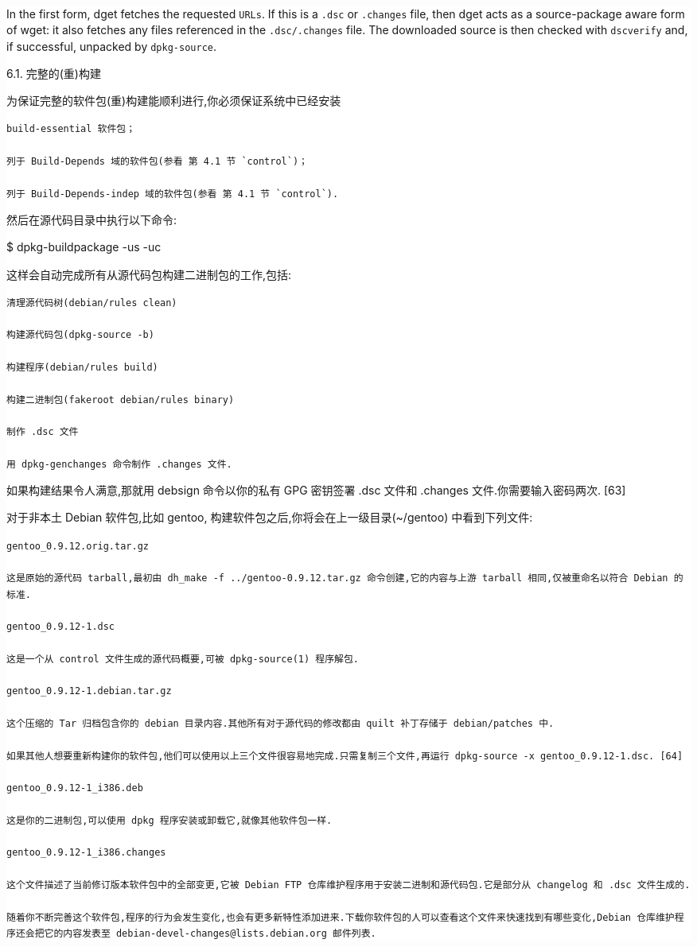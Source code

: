 In the first form, dget fetches the requested `URLs`.  If this is a `.dsc` or `.changes` file,
then dget acts as a source-package aware form of wget: it also fetches any files referenced in the `.dsc/.changes` file.
The downloaded source is then checked with `dscverify` and, if successful, unpacked by `dpkg-source`.

6.1. 完整的(重)构建

为保证完整的软件包(重)构建能顺利进行,你必须保证系统中已经安装

    build-essential 软件包；

    列于 Build-Depends 域的软件包(参看 第 4.1 节 `control`)；

    列于 Build-Depends-indep 域的软件包(参看 第 4.1 节 `control`).

然后在源代码目录中执行以下命令:

$ dpkg-buildpackage -us -uc

这样会自动完成所有从源代码包构建二进制包的工作,包括:

    清理源代码树(debian/rules clean)

    构建源代码包(dpkg-source -b)

    构建程序(debian/rules build)

    构建二进制包(fakeroot debian/rules binary)

    制作 .dsc 文件

    用 dpkg-genchanges 命令制作 .changes 文件.

如果构建结果令人满意,那就用 debsign 命令以你的私有 GPG 密钥签署 .dsc 文件和 .changes 文件.你需要输入密码两次. [63]

对于非本土 Debian 软件包,比如 gentoo, 构建软件包之后,你将会在上一级目录(~/gentoo) 中看到下列文件:

    gentoo_0.9.12.orig.tar.gz

    这是原始的源代码 tarball,最初由 dh_make -f ../gentoo-0.9.12.tar.gz 命令创建,它的内容与上游 tarball 相同,仅被重命名以符合 Debian 的标准.

    gentoo_0.9.12-1.dsc

    这是一个从 control 文件生成的源代码概要,可被 dpkg-source(1) 程序解包.

    gentoo_0.9.12-1.debian.tar.gz

    这个压缩的 Tar 归档包含你的 debian 目录内容.其他所有对于源代码的修改都由 quilt 补丁存储于 debian/patches 中.

    如果其他人想要重新构建你的软件包,他们可以使用以上三个文件很容易地完成.只需复制三个文件,再运行 dpkg-source -x gentoo_0.9.12-1.dsc. [64]

    gentoo_0.9.12-1_i386.deb

    这是你的二进制包,可以使用 dpkg 程序安装或卸载它,就像其他软件包一样.

    gentoo_0.9.12-1_i386.changes

    这个文件描述了当前修订版本软件包中的全部变更,它被 Debian FTP 仓库维护程序用于安装二进制和源代码包.它是部分从 changelog 和 .dsc 文件生成的.

    随着你不断完善这个软件包,程序的行为会发生变化,也会有更多新特性添加进来.下载你软件包的人可以查看这个文件来快速找到有哪些变化,Debian 仓库维护程序还会把它的内容发表至 debian-devel-changes@lists.debian.org 邮件列表.


[What Is a Hostname? ]: https://www.lifewire.com/what-is-a-hostname-2625906
[Linux下/proc目录简介]: https://blog.csdn.net/zdwzzu2006/article/details/7747977
[Linux各目录含义]: https://www.jianshu.com/p/142deb98ed5a
[ubuntu下gedit默认编码设置为UTF-8编码]:  https://blog.csdn.net/miscclp/article/details/39154639
[iBus拼音输入法导入搜狗词库]: https://blog.csdn.net/betabin/article/details/7798668
[Shell 中eval的用法]: https://blog.csdn.net/luliuliu1234/article/details/80994391
[Linux环境变量总结]: https://www.jianshu.com/p/ac2bc0ad3d74
[shell脚本中一些特殊符号]: https://www.cnblogs.com/xuxm2007/archive/2011/10/20/2218846.html
[System program problem detected?]: https://askubuntu.com/questions/1160113/system-program-problem-detected
[how to read and use crash reports?]: https://askubuntu.com/questions/346953/how-to-read-and-use-crash-reports
[grub2详解(翻译和整理官方手册)]: https://www.cnblogs.com/f-ck-need-u/archive/2017/06/29/7094693.html#auto_id_37
[官方手册原文]: https://www.gnu.org/software/grub/manual/html_node/Simple-configuration.html#Simple-configuration
[ibus下定制自己的libpinyin]: https://blog.csdn.net/godbreak/article/details/9031887
[Ubuntu18.04的网络配置 netplan]: https://blog.csdn.net/uaniheng/article/details/104233137?utm_medium=distribute.pc_relevant_t0.none-task-blog-BlogCommendFromMachineLearnPai2-1.nonecase&depth_1-utm_source=distribute.pc_relevant_t0.none-task-blog-BlogCommendFromMachineLearnPai2-1.nonecase
[为什么每台电脑都要设置子网掩码?]: https://www.zhihu.com/question/263438014/answer/278015413
[24 28 30 位的子网掩码是多少 ]: https://zhidao.baidu.com/question/517459209.html
[shell 参数换行 & shell 输出换行的方法]: https://blog.csdn.net/donaldsy/article/details/99938408
[Linux环境下LaTex的安装与卸载]: https://blog.csdn.net/l2563898960/article/details/86774599
[Ubuntu Texlive 2019 安装与环境配置]: https://blog.csdn.net/williamyi96/java/article/details/90732304
[TexLive 2019 安装指南]: https://zhuanlan.zhihu.com/p/64530166
[JabRef中文手册]: https://blog.csdn.net/zd0303/article/details/7676807
[python基础之string与bytes的转换]: https://blog.csdn.net/Panda996/java/article/details/84780377
[Ubuntu/Mint下LaTeX宏包安装及更新]: https://blog.csdn.net/codeforces_sphinx/article/details/7315044
[loop 设备 (循环设备)]: https://blog.csdn.net/neiloid/article/details/8150629?utm_medium=distribute.pc_relevant.none-task-blog-BlogCommendFromMachineLearnPai2-1.channel_param
[linux查看当前登录用户]: https://blog.csdn.net/wanchaopeng/article/details/88425067
[将标准输出重定向到剪贴板]: https://blog.csdn.net/tcliuwenwen/article/details/103752486
[10 款最佳剪贴板管理器]: https://www.linuxprobe.com/10-best-linux-clipboard.html
[Linux 录屏软件有哪些]: https://www.zhihu.com/question/51920876